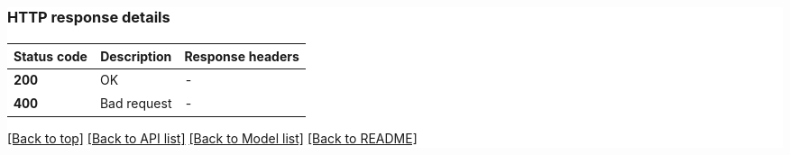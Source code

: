 
### HTTP response details

| Status code | Description | Response headers |
|-------------|-------------|------------------|
**200** | OK |  -  |
**400** | Bad request |  -  |

[[Back to top]](#) [[Back to API list]](../README.md#documentation-for-api-endpoints) [[Back to Model list]](../README.md#documentation-for-models) [[Back to README]](../README.md)


